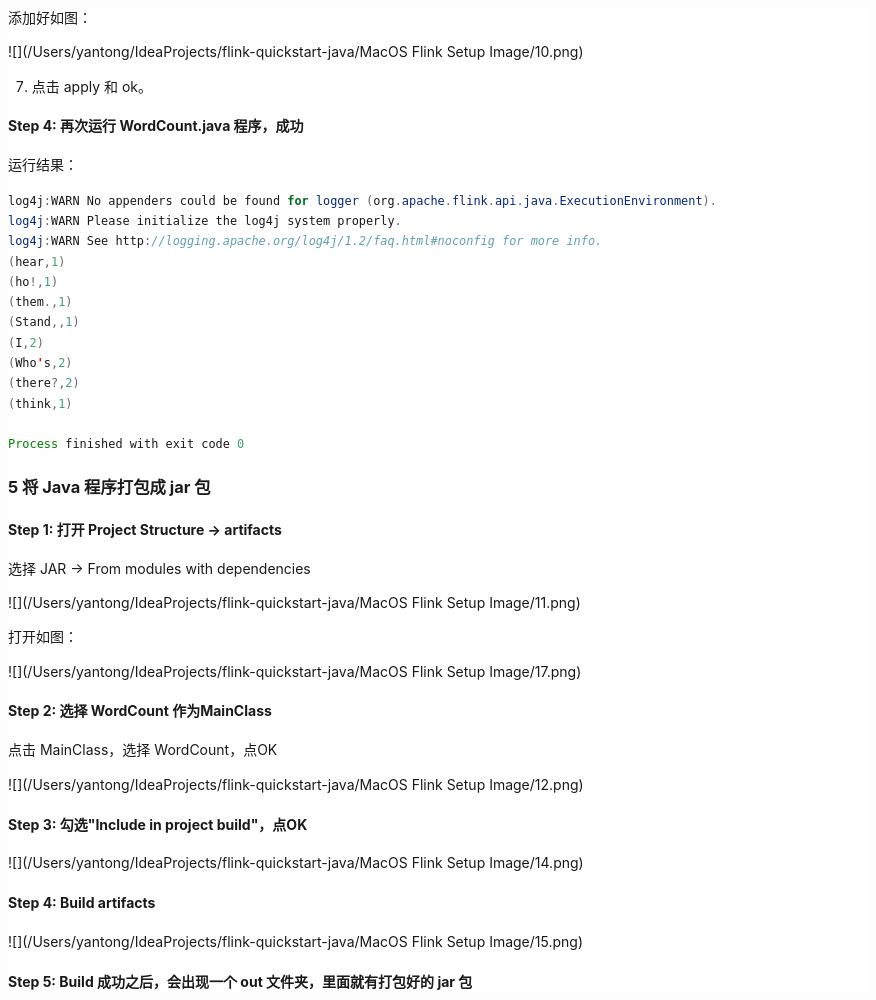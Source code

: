 添加好如图：

![](/Users/yantong/IdeaProjects/flink-quickstart-java/MacOS Flink Setup Image/10.png)

7. 点击 apply 和 ok。

#### Step 4: 再次运行 WordCount.java 程序，成功

运行结果：

```java
log4j:WARN No appenders could be found for logger (org.apache.flink.api.java.ExecutionEnvironment).
log4j:WARN Please initialize the log4j system properly.
log4j:WARN See http://logging.apache.org/log4j/1.2/faq.html#noconfig for more info.
(hear,1)
(ho!,1)
(them.,1)
(Stand,,1)
(I,2)
(Who's,2)
(there?,2)
(think,1)

Process finished with exit code 0
```



### 5 将 Java 程序打包成 jar 包

#### Step 1: 打开 Project Structure -> artifacts

选择 JAR -> From modules with dependencies

![](/Users/yantong/IdeaProjects/flink-quickstart-java/MacOS Flink Setup Image/11.png)

打开如图：

![](/Users/yantong/IdeaProjects/flink-quickstart-java/MacOS Flink Setup Image/17.png)

#### Step 2: 选择 WordCount 作为MainClass

点击 MainClass，选择 WordCount，点OK

![](/Users/yantong/IdeaProjects/flink-quickstart-java/MacOS Flink Setup Image/12.png)

#### Step 3: 勾选"Include in project build"，点OK

![](/Users/yantong/IdeaProjects/flink-quickstart-java/MacOS Flink Setup Image/14.png)

#### Step 4: Build artifacts

![](/Users/yantong/IdeaProjects/flink-quickstart-java/MacOS Flink Setup Image/15.png)

#### Step 5: Build 成功之后，会出现一个 out 文件夹，里面就有打包好的 jar 包
